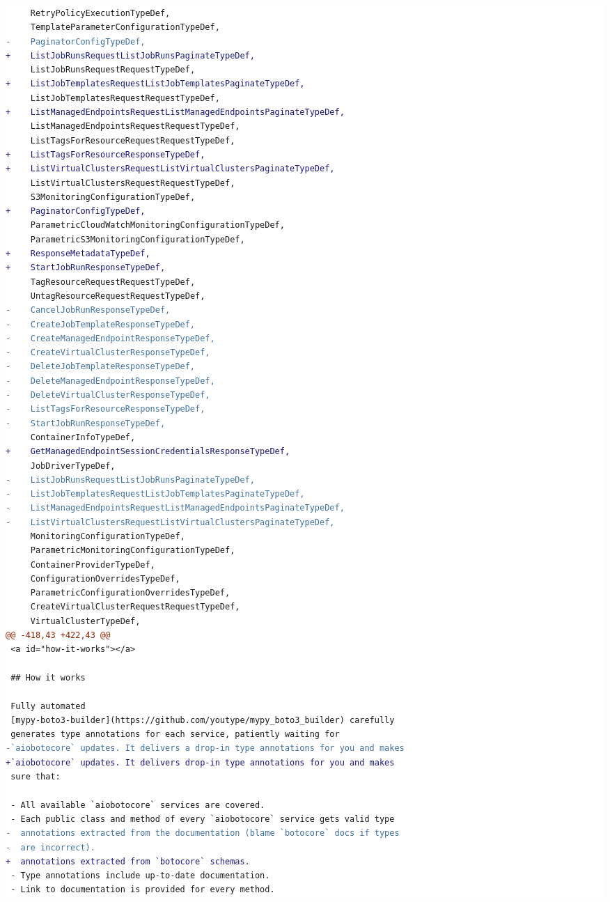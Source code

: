 ```diff
     RetryPolicyExecutionTypeDef,
     TemplateParameterConfigurationTypeDef,
-    PaginatorConfigTypeDef,
+    ListJobRunsRequestListJobRunsPaginateTypeDef,
     ListJobRunsRequestRequestTypeDef,
+    ListJobTemplatesRequestListJobTemplatesPaginateTypeDef,
     ListJobTemplatesRequestRequestTypeDef,
+    ListManagedEndpointsRequestListManagedEndpointsPaginateTypeDef,
     ListManagedEndpointsRequestRequestTypeDef,
     ListTagsForResourceRequestRequestTypeDef,
+    ListTagsForResourceResponseTypeDef,
+    ListVirtualClustersRequestListVirtualClustersPaginateTypeDef,
     ListVirtualClustersRequestRequestTypeDef,
     S3MonitoringConfigurationTypeDef,
+    PaginatorConfigTypeDef,
     ParametricCloudWatchMonitoringConfigurationTypeDef,
     ParametricS3MonitoringConfigurationTypeDef,
+    ResponseMetadataTypeDef,
+    StartJobRunResponseTypeDef,
     TagResourceRequestRequestTypeDef,
     UntagResourceRequestRequestTypeDef,
-    CancelJobRunResponseTypeDef,
-    CreateJobTemplateResponseTypeDef,
-    CreateManagedEndpointResponseTypeDef,
-    CreateVirtualClusterResponseTypeDef,
-    DeleteJobTemplateResponseTypeDef,
-    DeleteManagedEndpointResponseTypeDef,
-    DeleteVirtualClusterResponseTypeDef,
-    ListTagsForResourceResponseTypeDef,
-    StartJobRunResponseTypeDef,
     ContainerInfoTypeDef,
+    GetManagedEndpointSessionCredentialsResponseTypeDef,
     JobDriverTypeDef,
-    ListJobRunsRequestListJobRunsPaginateTypeDef,
-    ListJobTemplatesRequestListJobTemplatesPaginateTypeDef,
-    ListManagedEndpointsRequestListManagedEndpointsPaginateTypeDef,
-    ListVirtualClustersRequestListVirtualClustersPaginateTypeDef,
     MonitoringConfigurationTypeDef,
     ParametricMonitoringConfigurationTypeDef,
     ContainerProviderTypeDef,
     ConfigurationOverridesTypeDef,
     ParametricConfigurationOverridesTypeDef,
     CreateVirtualClusterRequestRequestTypeDef,
     VirtualClusterTypeDef,
@@ -418,43 +422,43 @@
 <a id="how-it-works"></a>
 
 ## How it works
 
 Fully automated
 [mypy-boto3-builder](https://github.com/youtype/mypy_boto3_builder) carefully
 generates type annotations for each service, patiently waiting for
-`aiobotocore` updates. It delivers a drop-in type annotations for you and makes
+`aiobotocore` updates. It delivers drop-in type annotations for you and makes
 sure that:
 
 - All available `aiobotocore` services are covered.
 - Each public class and method of every `aiobotocore` service gets valid type
-  annotations extracted from the documentation (blame `botocore` docs if types
-  are incorrect).
+  annotations extracted from `botocore` schemas.
 - Type annotations include up-to-date documentation.
 - Link to documentation is provided for every method.
```